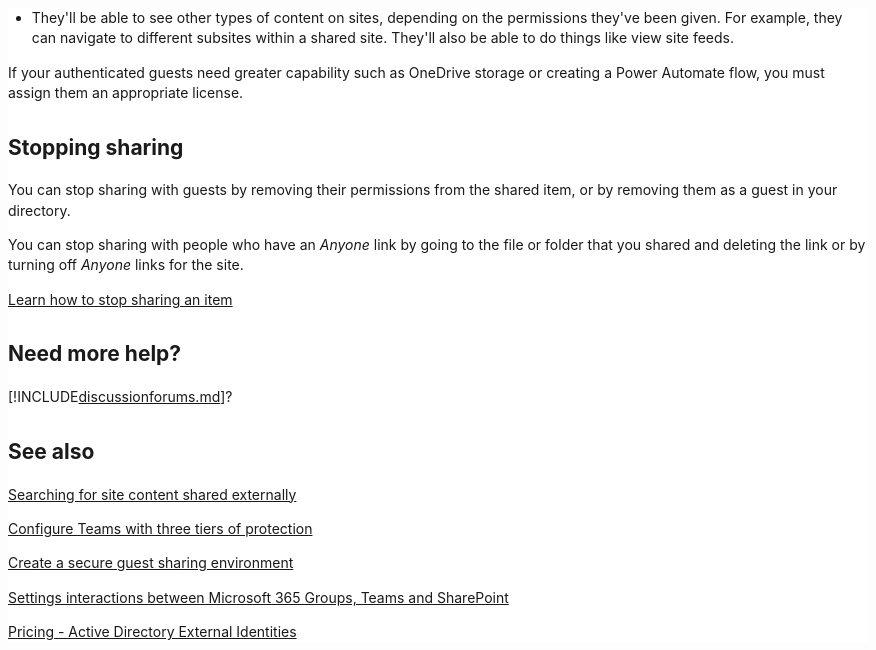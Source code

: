 - They'll be able to see other types of content on sites, depending on the permissions they've been given. For example, they can navigate to different subsites within a shared site. They'll also be able to do things like view site feeds.

If your authenticated guests need greater capability such as OneDrive storage or creating a Power Automate flow, you must assign them an appropriate license.

## Stopping sharing

You can stop sharing with guests by removing their permissions from the shared item, or by removing them as a guest in your directory.

You can stop sharing with people who have an *Anyone* link by going to the file or folder that you shared and deleting the link or by turning off *Anyone* links for the site.

[Learn how to stop sharing an item](https://support.office.com/article/0a36470f-d7fe-40a0-bd74-0ac6c1e13323) 
  
## Need more help?

[!INCLUDE[discussionforums.md](includes/discussionforums.md)]?

## See also

[Searching for site content shared externally](/microsoft-365/compliance/ediscovery-keyword-queries-and-search-conditions)

[Configure Teams with three tiers of protection](/microsoft-365/solutions/configure-teams-three-tiers-protection)

[Create a secure guest sharing environment](/microsoft-365/solutions/create-secure-guest-sharing-environment)

[Settings interactions between Microsoft 365 Groups, Teams and SharePoint](/microsoft-365/solutions/groups-sharepoint-teams-governance)

[Pricing - Active Directory External Identities](https://azure.microsoft.com/pricing/details/active-directory/external-identities/)

